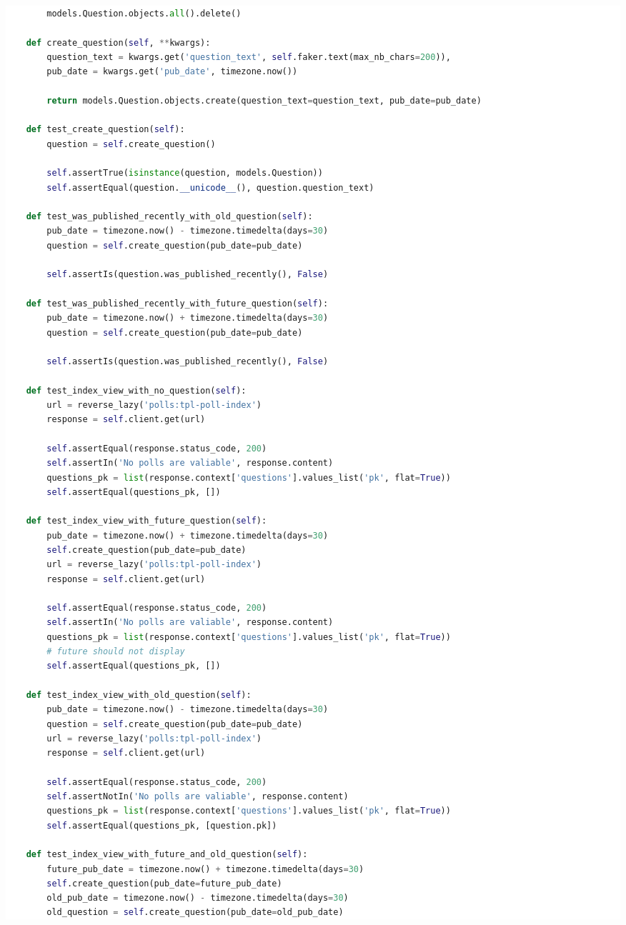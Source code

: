 ```python
        models.Question.objects.all().delete()

    def create_question(self, **kwargs):
        question_text = kwargs.get('question_text', self.faker.text(max_nb_chars=200)),
        pub_date = kwargs.get('pub_date', timezone.now())

        return models.Question.objects.create(question_text=question_text, pub_date=pub_date)

    def test_create_question(self):
        question = self.create_question()

        self.assertTrue(isinstance(question, models.Question))
        self.assertEqual(question.__unicode__(), question.question_text)

    def test_was_published_recently_with_old_question(self):
        pub_date = timezone.now() - timezone.timedelta(days=30)
        question = self.create_question(pub_date=pub_date)

        self.assertIs(question.was_published_recently(), False)

    def test_was_published_recently_with_future_question(self):
        pub_date = timezone.now() + timezone.timedelta(days=30)
        question = self.create_question(pub_date=pub_date)

        self.assertIs(question.was_published_recently(), False)

    def test_index_view_with_no_question(self):
        url = reverse_lazy('polls:tpl-poll-index')
        response = self.client.get(url)

        self.assertEqual(response.status_code, 200)
        self.assertIn('No polls are valiable', response.content)
        questions_pk = list(response.context['questions'].values_list('pk', flat=True))
        self.assertEqual(questions_pk, [])

    def test_index_view_with_future_question(self):
        pub_date = timezone.now() + timezone.timedelta(days=30)
        self.create_question(pub_date=pub_date)
        url = reverse_lazy('polls:tpl-poll-index')
        response = self.client.get(url)

        self.assertEqual(response.status_code, 200)
        self.assertIn('No polls are valiable', response.content)
        questions_pk = list(response.context['questions'].values_list('pk', flat=True))
        # future should not display
        self.assertEqual(questions_pk, [])

    def test_index_view_with_old_question(self):
        pub_date = timezone.now() - timezone.timedelta(days=30)
        question = self.create_question(pub_date=pub_date)
        url = reverse_lazy('polls:tpl-poll-index')
        response = self.client.get(url)

        self.assertEqual(response.status_code, 200)
        self.assertNotIn('No polls are valiable', response.content)
        questions_pk = list(response.context['questions'].values_list('pk', flat=True))
        self.assertEqual(questions_pk, [question.pk])

    def test_index_view_with_future_and_old_question(self):
        future_pub_date = timezone.now() + timezone.timedelta(days=30)
        self.create_question(pub_date=future_pub_date)
        old_pub_date = timezone.now() - timezone.timedelta(days=30)
        old_question = self.create_question(pub_date=old_pub_date)
```